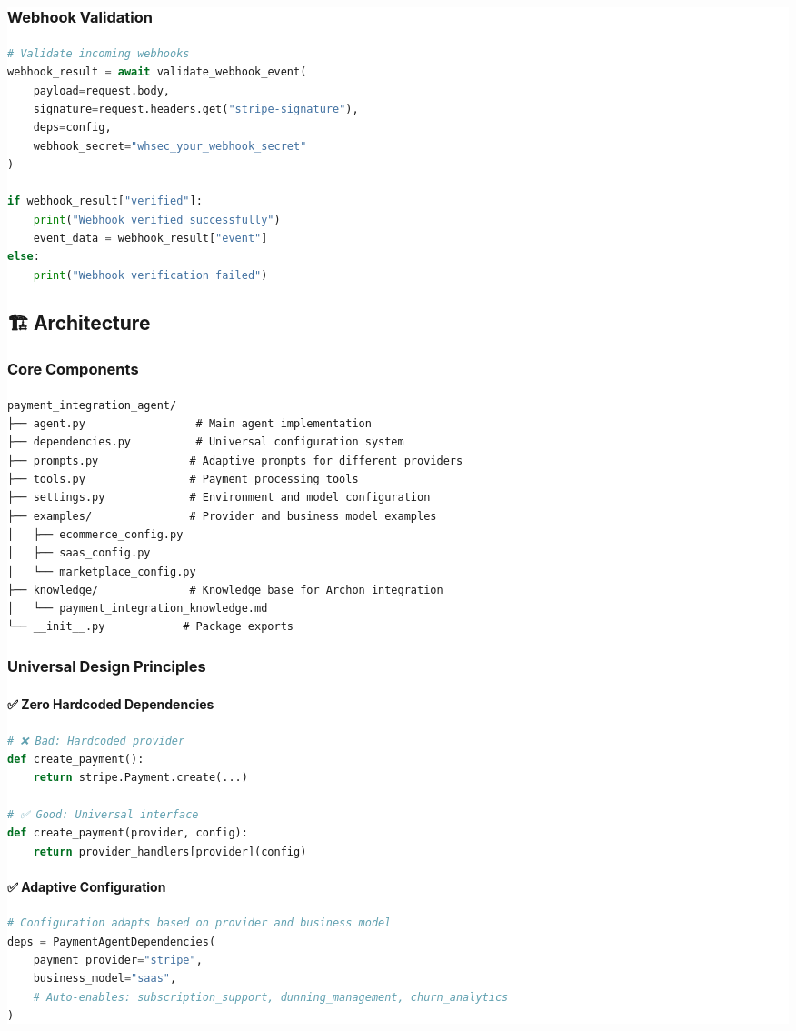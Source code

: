 ### Webhook Validation

```python
# Validate incoming webhooks
webhook_result = await validate_webhook_event(
    payload=request.body,
    signature=request.headers.get("stripe-signature"),
    deps=config,
    webhook_secret="whsec_your_webhook_secret"
)

if webhook_result["verified"]:
    print("Webhook verified successfully")
    event_data = webhook_result["event"]
else:
    print("Webhook verification failed")
```

## 🏗️ Architecture

### Core Components

```
payment_integration_agent/
├── agent.py                 # Main agent implementation
├── dependencies.py          # Universal configuration system
├── prompts.py              # Adaptive prompts for different providers
├── tools.py                # Payment processing tools
├── settings.py             # Environment and model configuration
├── examples/               # Provider and business model examples
│   ├── ecommerce_config.py
│   ├── saas_config.py
│   └── marketplace_config.py
├── knowledge/              # Knowledge base for Archon integration
│   └── payment_integration_knowledge.md
└── __init__.py            # Package exports
```

### Universal Design Principles

#### ✅ Zero Hardcoded Dependencies
```python
# ❌ Bad: Hardcoded provider
def create_payment():
    return stripe.Payment.create(...)

# ✅ Good: Universal interface
def create_payment(provider, config):
    return provider_handlers[provider](config)
```

#### ✅ Adaptive Configuration
```python
# Configuration adapts based on provider and business model
deps = PaymentAgentDependencies(
    payment_provider="stripe",
    business_model="saas",
    # Auto-enables: subscription_support, dunning_management, churn_analytics
)
```
